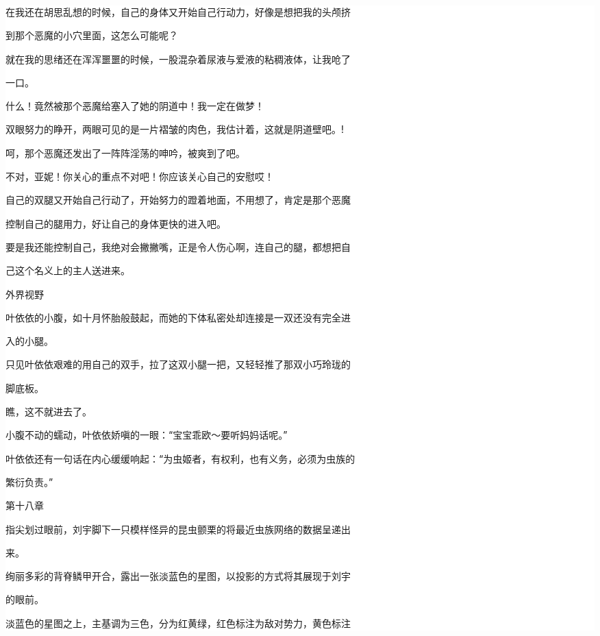 

在我还在胡思乱想的时候，自己的身体又开始自己行动力，好像是想把我的头颅挤

到那个恶魔的小穴里面，这怎么可能呢？

就在我的思绪还在浑浑噩噩的时候，一股混杂着尿液与爱液的粘稠液体，让我呛了

一口。

什么！竟然被那个恶魔给塞入了她的阴道中！我一定在做梦！



双眼努力的睁开，两眼可见的是一片褶皱的肉色，我估计着，这就是阴道壁吧。!

呵，那个恶魔还发出了一阵阵淫荡的呻吟，被爽到了吧。

不对，亚妮！你关心的重点不对吧！你应该关心自己的安慰哎！



自己的双腿又开始自己行动了，开始努力的蹬着地面，不用想了，肯定是那个恶魔

控制自己的腿用力，好让自己的身体更快的进入吧。



要是我还能控制自己，我绝对会撇撇嘴，正是令人伤心啊，连自己的腿，都想把自

己这个名义上的主人送进来。



外界视野

叶依依的小腹，如十月怀胎般鼓起，而她的下体私密处却连接是一双还没有完全进

入的小腿。



只见叶依依艰难的用自己的双手，拉了这双小腿一把，又轻轻推了那双小巧玲珑的

脚底板。

瞧，这不就进去了。

小腹不动的蠕动，叶依依娇嗔的一眼：“宝宝乖欧～要听妈妈话呢。”

叶依依还有一句话在内心缓缓响起：“为虫姬者，有权利，也有义务，必须为虫族的

繁衍负责。”





第十八章

指尖划过眼前，刘宇脚下一只模样怪异的昆虫颤栗的将最近虫族网络的数据呈递出

来。

绚丽多彩的背脊鳞甲开合，露出一张淡蓝色的星图，以投影的方式将其展现于刘宇

的眼前。

淡蓝色的星图之上，主基调为三色，分为红黄绿，红色标注为敌对势力，黄色标注
